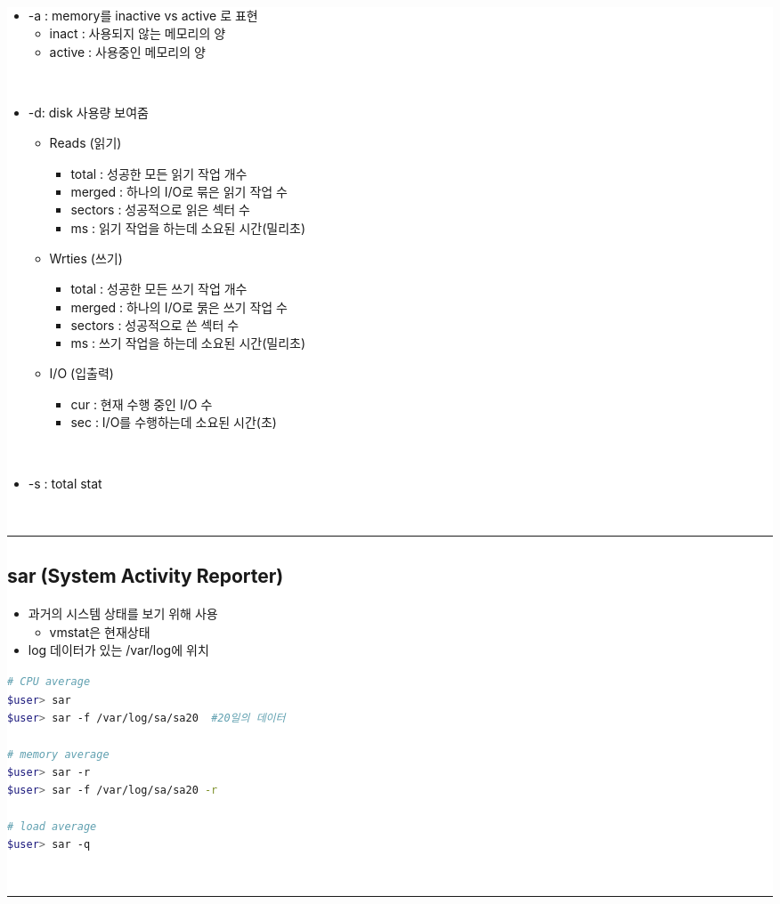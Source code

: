 - -a : memory를 inactive vs active 로 표현
  - inact : 사용되지 않는 메모리의 양
  - active : 사용중인 메모리의 양

<br>

- -d: disk 사용량 보여줌

  - Reads (읽기)

    - total : 성공한 모든 읽기 작업 개수
    - merged : 하나의 I/O로 묶은 읽기 작업 수
    - sectors : 성공적으로 읽은 섹터 수
    - ms : 읽기 작업을 하는데 소요된 시간(밀리초)

  - Wrties (쓰기)

    - total : 성공한 모든 쓰기 작업 개수
    - merged : 하나의 I/O로 묽은 쓰기 작업 수
    - sectors : 성공적으로 쓴 섹터 수
    - ms : 쓰기 작업을 하는데 소요된 시간(밀리초)

  - I/O (입출력)
    - cur : 현재 수행 중인 I/O 수
    - sec : I/O를 수행하는데 소요된 시간(초)

<br>

- -s : total stat

<br>

---

## sar (System Activity Reporter)

- 과거의 시스템 상태를 보기 위해 사용
  - vmstat은 현재상태
- log 데이터가 있는 /var/log에 위치

```sh
# CPU average
$user> sar
$user> sar -f /var/log/sa/sa20  #20일의 데이터

# memory average
$user> sar -r
$user> sar -f /var/log/sa/sa20 -r

# load average
$user> sar -q

```

<br>

---

